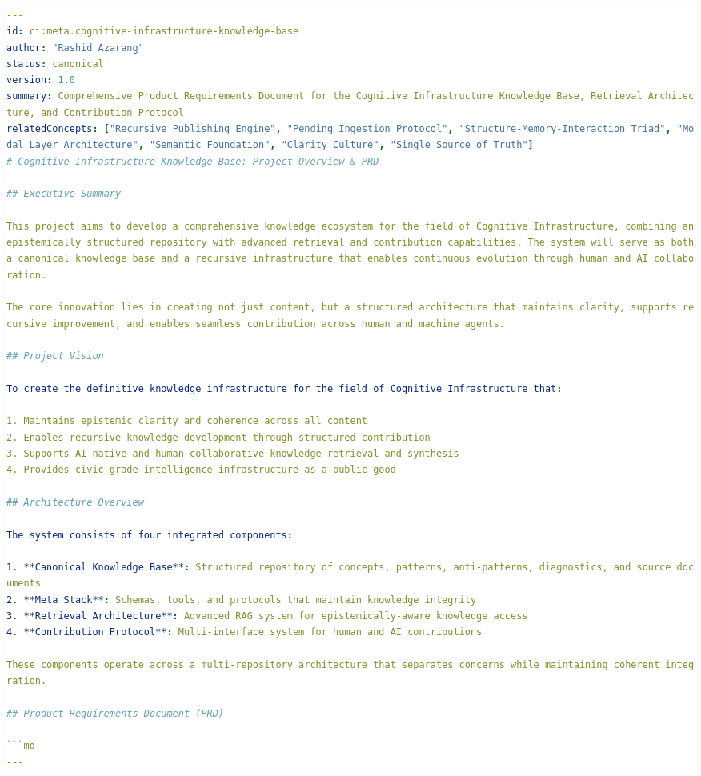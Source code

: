 ```yaml
---
id: ci:meta.cognitive-infrastructure-knowledge-base
author: "Rashid Azarang"
status: canonical
version: 1.0
summary: Comprehensive Product Requirements Document for the Cognitive Infrastructure Knowledge Base, Retrieval Architecture, and Contribution Protocol
relatedConcepts: ["Recursive Publishing Engine", "Pending Ingestion Protocol", "Structure-Memory-Interaction Triad", "Modal Layer Architecture", "Semantic Foundation", "Clarity Culture", "Single Source of Truth"]
# Cognitive Infrastructure Knowledge Base: Project Overview & PRD

## Executive Summary

This project aims to develop a comprehensive knowledge ecosystem for the field of Cognitive Infrastructure, combining an epistemically structured repository with advanced retrieval and contribution capabilities. The system will serve as both a canonical knowledge base and a recursive infrastructure that enables continuous evolution through human and AI collaboration.

The core innovation lies in creating not just content, but a structured architecture that maintains clarity, supports recursive improvement, and enables seamless contribution across human and machine agents.

## Project Vision

To create the definitive knowledge infrastructure for the field of Cognitive Infrastructure that:

1. Maintains epistemic clarity and coherence across all content
2. Enables recursive knowledge development through structured contribution
3. Supports AI-native and human-collaborative knowledge retrieval and synthesis
4. Provides civic-grade intelligence infrastructure as a public good

## Architecture Overview

The system consists of four integrated components:

1. **Canonical Knowledge Base**: Structured repository of concepts, patterns, anti-patterns, diagnostics, and source documents
2. **Meta Stack**: Schemas, tools, and protocols that maintain knowledge integrity
3. **Retrieval Architecture**: Advanced RAG system for epistemically-aware knowledge access
4. **Contribution Protocol**: Multi-interface system for human and AI contributions

These components operate across a multi-repository architecture that separates concerns while maintaining coherent integration.

## Product Requirements Document (PRD)

```md
---
```
